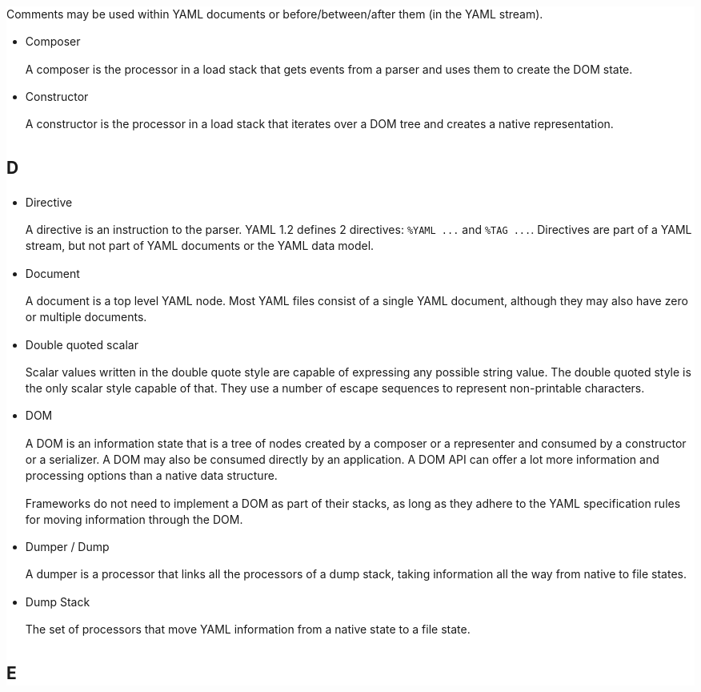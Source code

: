   Comments may be used within YAML documents or before/between/after them (in
  the YAML stream).

* Composer

  A composer is the processor in a load stack that gets events from a parser
  and uses them to create the DOM state.

* Constructor

  A constructor is the processor in a load stack that iterates over a DOM tree
  and creates a native representation.

## D

* Directive

  A directive is an instruction to the parser.
  YAML 1.2 defines 2 directives: `%YAML ...` and `%TAG ...`.
  Directives are part of a YAML stream, but not part of YAML documents or the
  YAML data model.

* Document

  A document is a top level YAML node.
  Most YAML files consist of a single YAML document, although they may also
  have zero or multiple documents.

* Double quoted scalar

  Scalar values written in the double quote style are capable of expressing any
  possible string value.
  The double quoted style is the only scalar style capable of that.
  They use a number of escape sequences to represent non-printable characters.

* DOM

  A DOM is an information state that is a tree of nodes created by a composer
  or a representer and consumed by a constructor or a serializer.
  A DOM may also be consumed directly by an application.
  A DOM API can offer a lot more information and processing options than a
  native data structure.

  Frameworks do not need to implement a DOM as part of their stacks, as long as
  they adhere to the YAML specification rules for moving information through
  the DOM.

* Dumper / Dump

  A dumper is a processor that links all the processors of a dump stack, taking
  information all the way from native to file states.

* Dump Stack

  The set of processors that move YAML information from a native state to a
  file state.

## E
